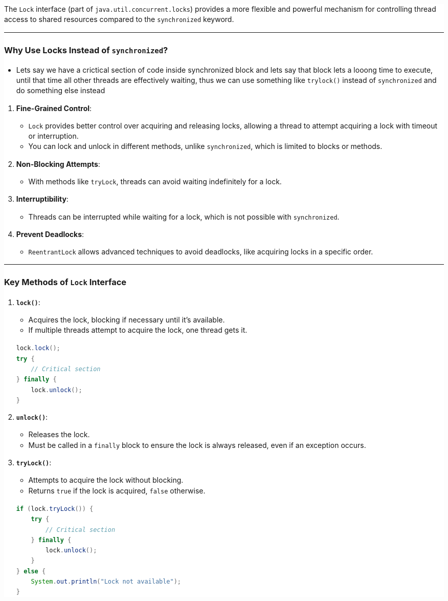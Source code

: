 The `Lock` interface (part of `java.util.concurrent.locks`) provides a more flexible and powerful mechanism for controlling thread access to shared resources compared to the `synchronized` keyword.

---

### **Why Use Locks Instead of `synchronized`?**
- Lets say we have a crictical section of code inside synchronized block and lets say that block lets a looong time to execute, until that time all other threads are effectively waiting, thus we can use something like `trylock()` instead of `synchronized` and do something else instead

1. **Fine-Grained Control**:
    
    - `Lock` provides better control over acquiring and releasing locks, allowing a thread to attempt acquiring a lock with timeout or interruption.
    - You can lock and unlock in different methods, unlike `synchronized`, which is limited to blocks or methods.
2. **Non-Blocking Attempts**:
    
    - With methods like `tryLock`, threads can avoid waiting indefinitely for a lock.
3. **Interruptibility**:
    
    - Threads can be interrupted while waiting for a lock, which is not possible with `synchronized`.
4. **Prevent Deadlocks**:
    
    - `ReentrantLock` allows advanced techniques to avoid deadlocks, like acquiring locks in a specific order.

---

### **Key Methods of `Lock` Interface**

1. **`lock()`**:
    
    - Acquires the lock, blocking if necessary until it’s available.
    - If multiple threads attempt to acquire the lock, one thread gets it.
    
    ```java
    lock.lock();
    try {
        // Critical section
    } finally {
        lock.unlock();
    }
    ```
    
2. **`unlock()`**:
    
    - Releases the lock.
    - Must be called in a `finally` block to ensure the lock is always released, even if an exception occurs.
3. **`tryLock()`**:
    
    - Attempts to acquire the lock without blocking.
    - Returns `true` if the lock is acquired, `false` otherwise.
    
    ```java
    if (lock.tryLock()) {
        try {
            // Critical section
        } finally {
            lock.unlock();
        }
    } else {
        System.out.println("Lock not available");
    }
    ```
    